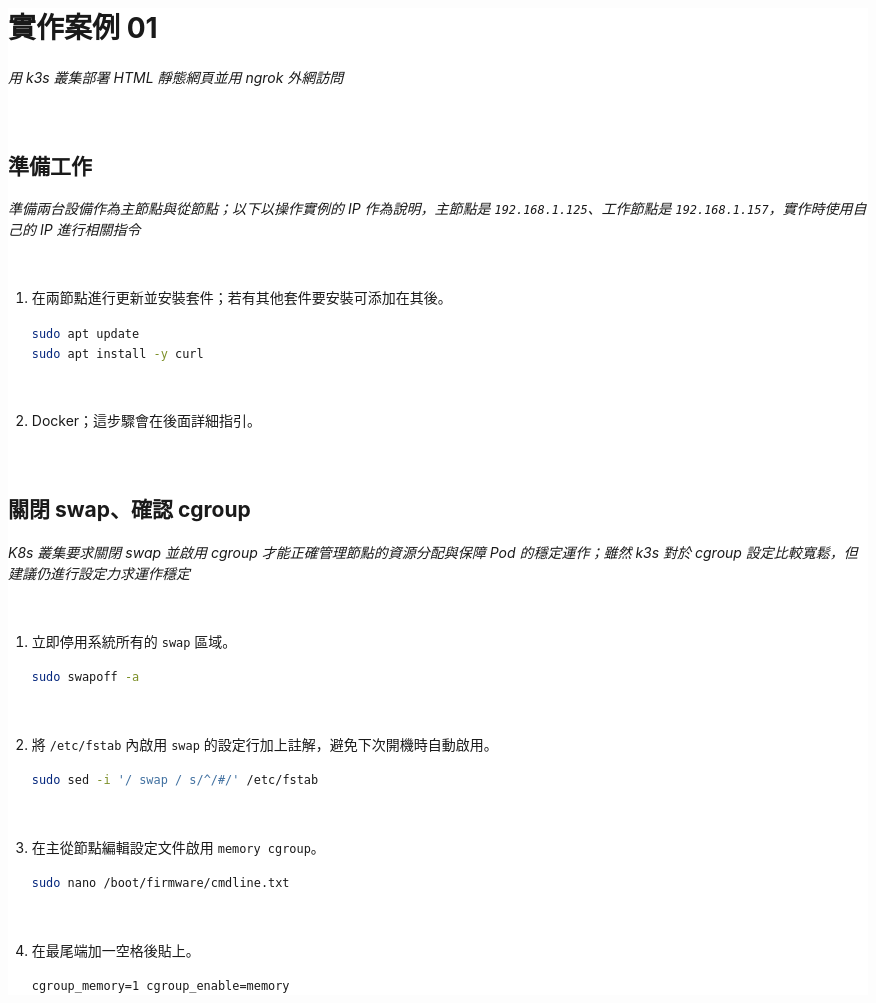 # 實作案例 01

_用 k3s 叢集部署 HTML 靜態網頁並用 ngrok 外網訪問_

<br>

## 準備工作 

_準備兩台設備作為主節點與從節點；以下以操作實例的 IP 作為說明，主節點是 `192.168.1.125`、工作節點是 `192.168.1.157`，實作時使用自己的 IP 進行相關指令_

<br>

1. 在兩節點進行更新並安裝套件；若有其他套件要安裝可添加在其後。

    ```bash
    sudo apt update
    sudo apt install -y curl
    ```

<br>

2. Docker；這步驟會在後面詳細指引。

<br>

## 關閉 swap、確認 cgroup

_K8s 叢集要求關閉 swap 並啟用 cgroup 才能正確管理節點的資源分配與保障 Pod 的穩定運作；雖然 k3s 對於 cgroup 設定比較寬鬆，但建議仍進行設定力求運作穩定_

<br>

1. 立即停用系統所有的 `swap` 區域。

    ```bash
    sudo swapoff -a
    ```

<br>

2. 將 `/etc/fstab` 內啟用 `swap` 的設定行加上註解，避免下次開機時自動啟用。

    ```bash
    sudo sed -i '/ swap / s/^/#/' /etc/fstab
    ```

<br>

3. 在主從節點編輯設定文件啟用 `memory cgroup`。

    ```bash
    sudo nano /boot/firmware/cmdline.txt
    ```

<br>

4. 在最尾端加一空格後貼上。

    ```
    cgroup_memory=1 cgroup_enable=memory
    ```
